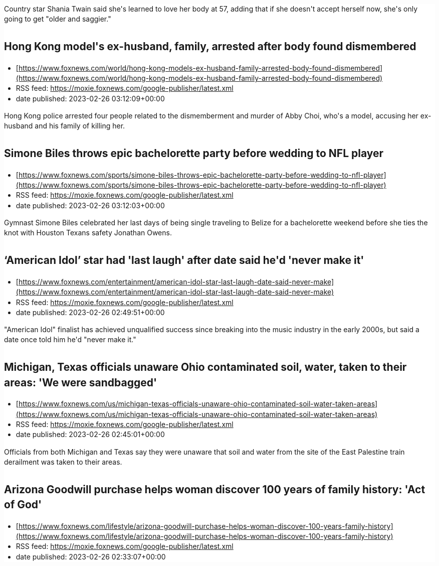 Country star Shania Twain said she's learned to love her body at 57, adding that if she doesn't accept herself now, she's only going to get "older and saggier."

## Hong Kong model's ex-husband, family, arrested after body found dismembered
 - [https://www.foxnews.com/world/hong-kong-models-ex-husband-family-arrested-body-found-dismembered](https://www.foxnews.com/world/hong-kong-models-ex-husband-family-arrested-body-found-dismembered)
 - RSS feed: https://moxie.foxnews.com/google-publisher/latest.xml
 - date published: 2023-02-26 03:12:09+00:00

Hong Kong police arrested four people related to the dismemberment and murder of Abby Choi, who's a model, accusing her ex-husband and his family of killing her.

## Simone Biles throws epic bachelorette party before wedding to NFL player
 - [https://www.foxnews.com/sports/simone-biles-throws-epic-bachelorette-party-before-wedding-to-nfl-player](https://www.foxnews.com/sports/simone-biles-throws-epic-bachelorette-party-before-wedding-to-nfl-player)
 - RSS feed: https://moxie.foxnews.com/google-publisher/latest.xml
 - date published: 2023-02-26 03:12:03+00:00

Gymnast Simone Biles celebrated her last days of being single traveling to Belize for a bachelorette weekend before she ties the knot with Houston Texans safety Jonathan Owens.

## ‘American Idol’ star had 'last laugh' after date said he'd 'never make it'
 - [https://www.foxnews.com/entertainment/american-idol-star-last-laugh-date-said-never-make](https://www.foxnews.com/entertainment/american-idol-star-last-laugh-date-said-never-make)
 - RSS feed: https://moxie.foxnews.com/google-publisher/latest.xml
 - date published: 2023-02-26 02:49:51+00:00

"American Idol" finalist has achieved unqualified success since breaking into the music industry in the early 2000s, but said a date once told him he'd "never make it."

## Michigan, Texas officials unaware Ohio contaminated soil, water, taken to their areas: 'We were sandbagged'
 - [https://www.foxnews.com/us/michigan-texas-officials-unaware-ohio-contaminated-soil-water-taken-areas](https://www.foxnews.com/us/michigan-texas-officials-unaware-ohio-contaminated-soil-water-taken-areas)
 - RSS feed: https://moxie.foxnews.com/google-publisher/latest.xml
 - date published: 2023-02-26 02:45:01+00:00

Officials from both Michigan and Texas say they were unaware that soil and water from the site of the East Palestine train derailment was taken to their areas.

## Arizona Goodwill purchase helps woman discover 100 years of family history: 'Act of God'
 - [https://www.foxnews.com/lifestyle/arizona-goodwill-purchase-helps-woman-discover-100-years-family-history](https://www.foxnews.com/lifestyle/arizona-goodwill-purchase-helps-woman-discover-100-years-family-history)
 - RSS feed: https://moxie.foxnews.com/google-publisher/latest.xml
 - date published: 2023-02-26 02:33:07+00:00
